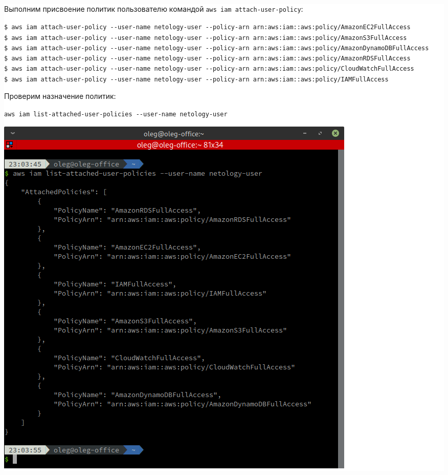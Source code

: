 Выполним присвоение политик пользователю командой `aws iam attach-user-policy`:

````
$ aws iam attach-user-policy --user-name netology-user --policy-arn arn:aws:iam::aws:policy/AmazonEC2FullAccess
$ aws iam attach-user-policy --user-name netology-user --policy-arn arn:aws:iam::aws:policy/AmazonS3FullAccess
$ aws iam attach-user-policy --user-name netology-user --policy-arn arn:aws:iam::aws:policy/AmazonDynamoDBFullAccess
$ aws iam attach-user-policy --user-name netology-user --policy-arn arn:aws:iam::aws:policy/AmazonRDSFullAccess
$ aws iam attach-user-policy --user-name netology-user --policy-arn arn:aws:iam::aws:policy/CloudWatchFullAccess
$ aws iam attach-user-policy --user-name netology-user --policy-arn arn:aws:iam::aws:policy/IAMFullAccess
````

Проверим назначение политик:

````
aws iam list-attached-user-policies --user-name netology-user
````

![](aws_user_politics.png)
